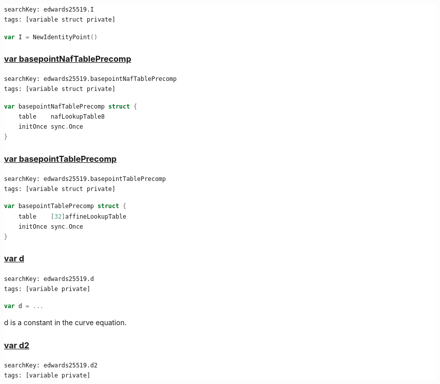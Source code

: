 ```
searchKey: edwards25519.I
tags: [variable struct private]
```

```Go
var I = NewIdentityPoint()
```

### <a id="basepointNafTablePrecomp" href="#basepointNafTablePrecomp">var basepointNafTablePrecomp</a>

```
searchKey: edwards25519.basepointNafTablePrecomp
tags: [variable struct private]
```

```Go
var basepointNafTablePrecomp struct {
	table    nafLookupTable8
	initOnce sync.Once
}
```

### <a id="basepointTablePrecomp" href="#basepointTablePrecomp">var basepointTablePrecomp</a>

```
searchKey: edwards25519.basepointTablePrecomp
tags: [variable struct private]
```

```Go
var basepointTablePrecomp struct {
	table    [32]affineLookupTable
	initOnce sync.Once
}
```

### <a id="d" href="#d">var d</a>

```
searchKey: edwards25519.d
tags: [variable private]
```

```Go
var d = ...
```

d is a constant in the curve equation. 

### <a id="d2" href="#d2">var d2</a>

```
searchKey: edwards25519.d2
tags: [variable private]
```

